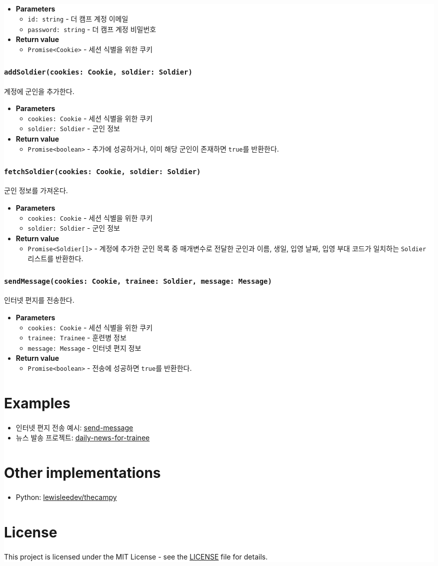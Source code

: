 * **Parameters**
  * `id: string` - 더 캠프 계정 이메일
  * `password: string` - 더 캠프 계정 비밀번호
* **Return value**
  * `Promise<Cookie>` - 세션 식별을 위한 쿠키

### `addSoldier(cookies: Cookie, soldier: Soldier)`

계정에 군인을 추가한다.

* **Parameters**
  * `cookies: Cookie` - 세션 식별을 위한 쿠키
  * `soldier: Soldier` - 군인 정보
* **Return value**
  * `Promise<boolean>` - 추가에 성공하거나, 이미 해당 군인이 존재하면 `true`를 반환한다.

### `fetchSoldier(cookies: Cookie, soldier: Soldier)`

군인 정보를 가져온다.

* **Parameters**
  * `cookies: Cookie` - 세션 식별을 위한 쿠키
  * `soldier: Soldier` - 군인 정보
* **Return value**
  * `Promise<Soldier[]>` - 계정에 추가한 군인 목록 중 매개변수로 전달한 군인과 이름, 생일, 입영 날짜, 입영 부대 코드가 일치하는 `Soldier` 리스트를 반환한다.

### `sendMessage(cookies: Cookie, trainee: Soldier, message: Message)`

인터넷 편지를 전송한다. 

* **Parameters**
  * `cookies: Cookie` - 세션 식별을 위한 쿠키
  * `trainee: Trainee` - 훈련병 정보
  * `message: Message` - 인터넷 편지 정보
* **Return value**
  * `Promise<boolean>` - 전송에 성공하면 `true`를 반환한다.

# Examples

* 인터넷 편지 전송 예시: [send-message](examples/send-message)
* 뉴스 발송 프로젝트: [daily-news-for-trainee](https://github.com/ParkSB/daily-news-for-trainee)

# Other implementations

* Python: [lewisleedev/thecampy](https://github.com/lewisleedev/thecampy)

# License

This project is licensed under the MIT License - see the [LICENSE](LICENSE) file for details.

